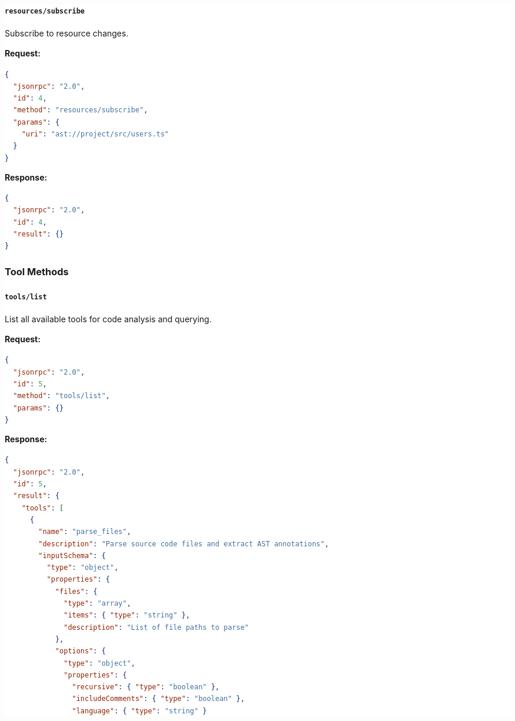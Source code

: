 #### `resources/subscribe`

Subscribe to resource changes.

**Request:**

```json
{
  "jsonrpc": "2.0",
  "id": 4,
  "method": "resources/subscribe",
  "params": {
    "uri": "ast://project/src/users.ts"
  }
}
```

**Response:**

```json
{
  "jsonrpc": "2.0",
  "id": 4,
  "result": {}
}
```

### Tool Methods

#### `tools/list`

List all available tools for code analysis and querying.

**Request:**

```json
{
  "jsonrpc": "2.0",
  "id": 5,
  "method": "tools/list",
  "params": {}
}
```

**Response:**

```json
{
  "jsonrpc": "2.0",
  "id": 5,
  "result": {
    "tools": [
      {
        "name": "parse_files",
        "description": "Parse source code files and extract AST annotations",
        "inputSchema": {
          "type": "object",
          "properties": {
            "files": {
              "type": "array",
              "items": { "type": "string" },
              "description": "List of file paths to parse"
            },
            "options": {
              "type": "object",
              "properties": {
                "recursive": { "type": "boolean" },
                "includeComments": { "type": "boolean" },
                "language": { "type": "string" }
```
